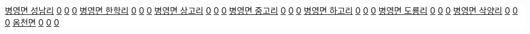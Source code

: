 
  <tr class="item">
    <td><a href="전라남도강진군병영면성남리">병영면 성남리</a></td>
    <td><a href="전라남도강진군병영면성남리">0</a></td>
    <td><a href="전라남도강진군병영면성남리">0</a></td>
    <td><a href="전라남도강진군병영면성남리">0</a></td>
  </tr>
    

  <tr class="item">
    <td><a href="전라남도강진군병영면한학리">병영면 한학리</a></td>
    <td><a href="전라남도강진군병영면한학리">0</a></td>
    <td><a href="전라남도강진군병영면한학리">0</a></td>
    <td><a href="전라남도강진군병영면한학리">0</a></td>
  </tr>
    

  <tr class="item">
    <td><a href="전라남도강진군병영면상고리">병영면 상고리</a></td>
    <td><a href="전라남도강진군병영면상고리">0</a></td>
    <td><a href="전라남도강진군병영면상고리">0</a></td>
    <td><a href="전라남도강진군병영면상고리">0</a></td>
  </tr>
    

  <tr class="item">
    <td><a href="전라남도강진군병영면중고리">병영면 중고리</a></td>
    <td><a href="전라남도강진군병영면중고리">0</a></td>
    <td><a href="전라남도강진군병영면중고리">0</a></td>
    <td><a href="전라남도강진군병영면중고리">0</a></td>
  </tr>
    

  <tr class="item">
    <td><a href="전라남도강진군병영면하고리">병영면 하고리</a></td>
    <td><a href="전라남도강진군병영면하고리">0</a></td>
    <td><a href="전라남도강진군병영면하고리">0</a></td>
    <td><a href="전라남도강진군병영면하고리">0</a></td>
  </tr>
    

  <tr class="item">
    <td><a href="전라남도강진군병영면도룡리">병영면 도룡리</a></td>
    <td><a href="전라남도강진군병영면도룡리">0</a></td>
    <td><a href="전라남도강진군병영면도룡리">0</a></td>
    <td><a href="전라남도강진군병영면도룡리">0</a></td>
  </tr>
    

  <tr class="item">
    <td><a href="전라남도강진군병영면삭양리">병영면 삭양리</a></td>
    <td><a href="전라남도강진군병영면삭양리">0</a></td>
    <td><a href="전라남도강진군병영면삭양리">0</a></td>
    <td><a href="전라남도강진군병영면삭양리">0</a></td>
  </tr>
    

  <tr class="item">
    <td><a href="전라남도강진군옴천면">옴천면</a></td>
    <td><a href="전라남도강진군옴천면">0</a></td>
    <td><a href="전라남도강진군옴천면">0</a></td>
    <td><a href="전라남도강진군옴천면">0</a></td>
  </tr>
    